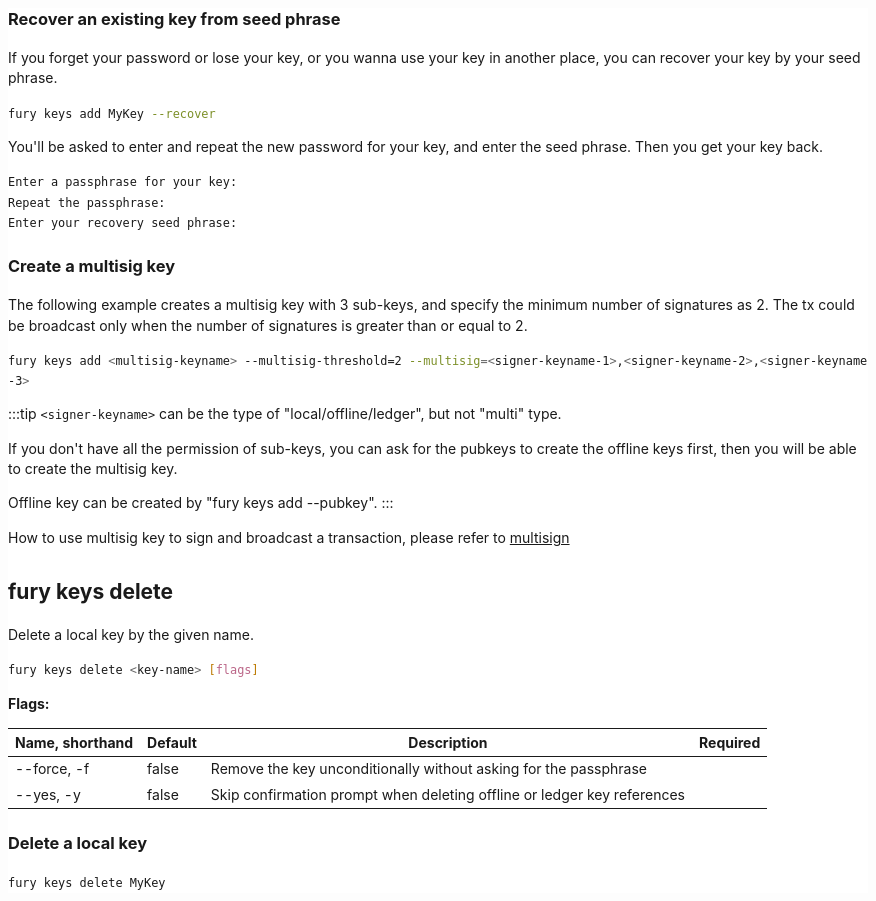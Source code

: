 ### Recover an existing key from seed phrase

If you forget your password or lose your key, or you wanna use your key in another place, you can recover your key by your seed phrase.

```bash
fury keys add MyKey --recover
```

You'll be asked to enter and repeat the new password for your key, and enter the seed phrase. Then you get your key back.

```bash
Enter a passphrase for your key:
Repeat the passphrase:
Enter your recovery seed phrase:
```

### Create a multisig key

The following example creates a multisig key with 3 sub-keys, and specify the minimum number of signatures as 2. The tx could be broadcast only when the number of signatures is greater than or equal to 2.

```bash
fury keys add <multisig-keyname> --multisig-threshold=2 --multisig=<signer-keyname-1>,<signer-keyname-2>,<signer-keyname-3>
```

:::tip
`<signer-keyname>` can be the type of "local/offline/ledger", but not "multi" type.

If you don't have all the permission of sub-keys, you can ask for the pubkeys to create the offline keys first, then you will be able to create the multisig key.

Offline key can be created by "fury keys add --pubkey".
:::

How to use multisig key to sign and broadcast a transaction,  please refer to [multisign](tx.md#fury-tx-multisign)

## fury keys delete

Delete a local key by the given name.

```bash
fury keys delete <key-name> [flags]
```

**Flags:**

| Name, shorthand | Default | Description                                                             | Required |
| --------------- | ------- | ----------------------------------------------------------------------- | -------- |
| --force, -f     | false   | Remove the key unconditionally without asking for the passphrase        |          |
| --yes, -y       | false   | Skip confirmation prompt when deleting offline or ledger key references |          |

### Delete a local key

```bash
fury keys delete MyKey
```
